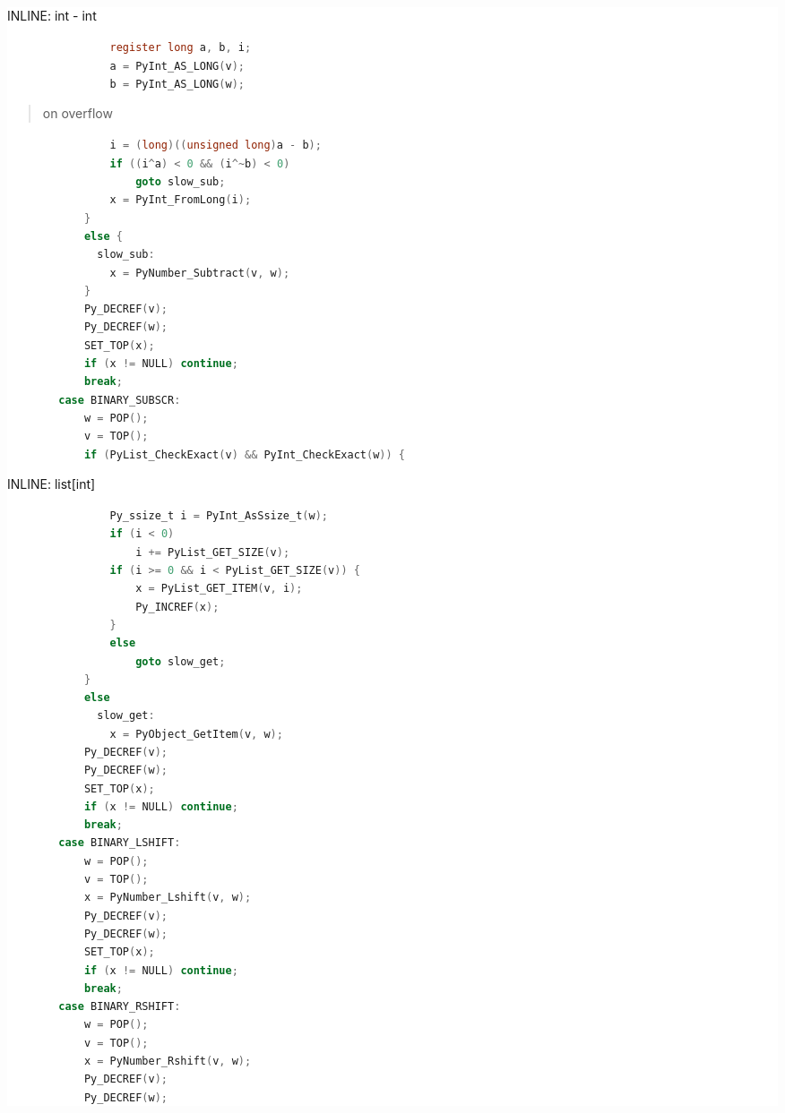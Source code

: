 INLINE: int - int

```c
                register long a, b, i;
                a = PyInt_AS_LONG(v);
                b = PyInt_AS_LONG(w);
```

>on overflow

```c
                i = (long)((unsigned long)a - b);
                if ((i^a) < 0 && (i^~b) < 0)
                    goto slow_sub;
                x = PyInt_FromLong(i);
            }
            else {
              slow_sub:
                x = PyNumber_Subtract(v, w);
            }
            Py_DECREF(v);
            Py_DECREF(w);
            SET_TOP(x);
            if (x != NULL) continue;
            break;
        case BINARY_SUBSCR:
            w = POP();
            v = TOP();
            if (PyList_CheckExact(v) && PyInt_CheckExact(w)) {
```

INLINE: list[int]

```c
                Py_ssize_t i = PyInt_AsSsize_t(w);
                if (i < 0)
                    i += PyList_GET_SIZE(v);
                if (i >= 0 && i < PyList_GET_SIZE(v)) {
                    x = PyList_GET_ITEM(v, i);
                    Py_INCREF(x);
                }
                else
                    goto slow_get;
            }
            else
              slow_get:
                x = PyObject_GetItem(v, w);
            Py_DECREF(v);
            Py_DECREF(w);
            SET_TOP(x);
            if (x != NULL) continue;
            break;
        case BINARY_LSHIFT:
            w = POP();
            v = TOP();
            x = PyNumber_Lshift(v, w);
            Py_DECREF(v);
            Py_DECREF(w);
            SET_TOP(x);
            if (x != NULL) continue;
            break;
        case BINARY_RSHIFT:
            w = POP();
            v = TOP();
            x = PyNumber_Rshift(v, w);
            Py_DECREF(v);
            Py_DECREF(w);
```